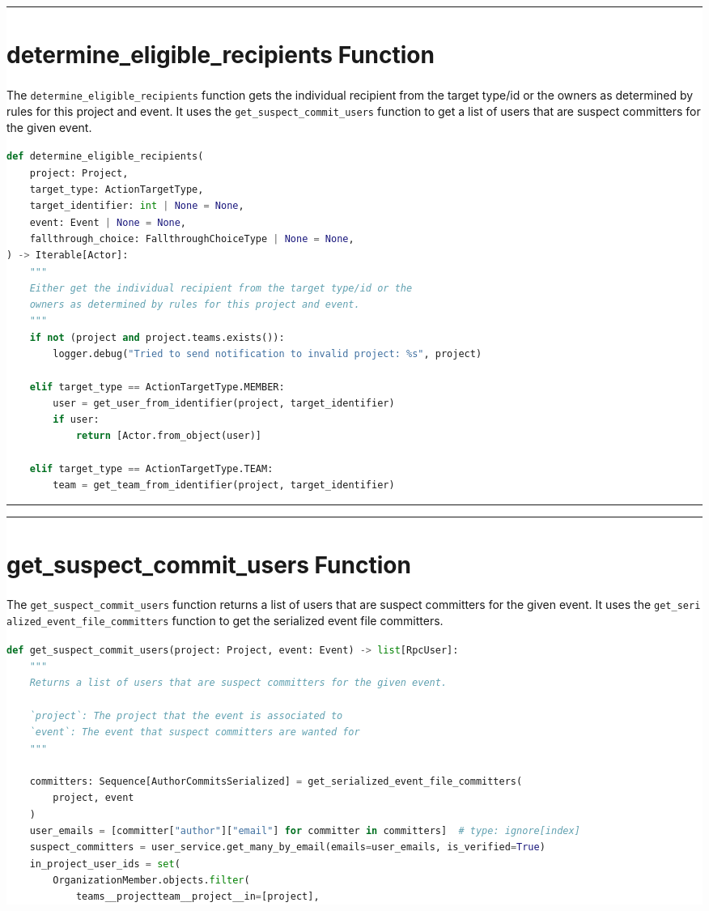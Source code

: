 <SwmSnippet path="/src/sentry/notifications/utils/participants.py" line="292">

---

# determine_eligible_recipients Function

The `determine_eligible_recipients` function gets the individual recipient from the target type/id or the owners as determined by rules for this project and event. It uses the `get_suspect_commit_users` function to get a list of users that are suspect committers for the given event.

```python
def determine_eligible_recipients(
    project: Project,
    target_type: ActionTargetType,
    target_identifier: int | None = None,
    event: Event | None = None,
    fallthrough_choice: FallthroughChoiceType | None = None,
) -> Iterable[Actor]:
    """
    Either get the individual recipient from the target type/id or the
    owners as determined by rules for this project and event.
    """
    if not (project and project.teams.exists()):
        logger.debug("Tried to send notification to invalid project: %s", project)

    elif target_type == ActionTargetType.MEMBER:
        user = get_user_from_identifier(project, target_identifier)
        if user:
            return [Actor.from_object(user)]

    elif target_type == ActionTargetType.TEAM:
        team = get_team_from_identifier(project, target_identifier)
```

---

</SwmSnippet>

<SwmSnippet path="/src/sentry/notifications/utils/participants.py" line="265">

---

# get_suspect_commit_users Function

The `get_suspect_commit_users` function returns a list of users that are suspect committers for the given event. It uses the `get_serialized_event_file_committers` function to get the serialized event file committers.

```python
def get_suspect_commit_users(project: Project, event: Event) -> list[RpcUser]:
    """
    Returns a list of users that are suspect committers for the given event.

    `project`: The project that the event is associated to
    `event`: The event that suspect committers are wanted for
    """

    committers: Sequence[AuthorCommitsSerialized] = get_serialized_event_file_committers(
        project, event
    )
    user_emails = [committer["author"]["email"] for committer in committers]  # type: ignore[index]
    suspect_committers = user_service.get_many_by_email(emails=user_emails, is_verified=True)
    in_project_user_ids = set(
        OrganizationMember.objects.filter(
            teams__projectteam__project__in=[project],
```